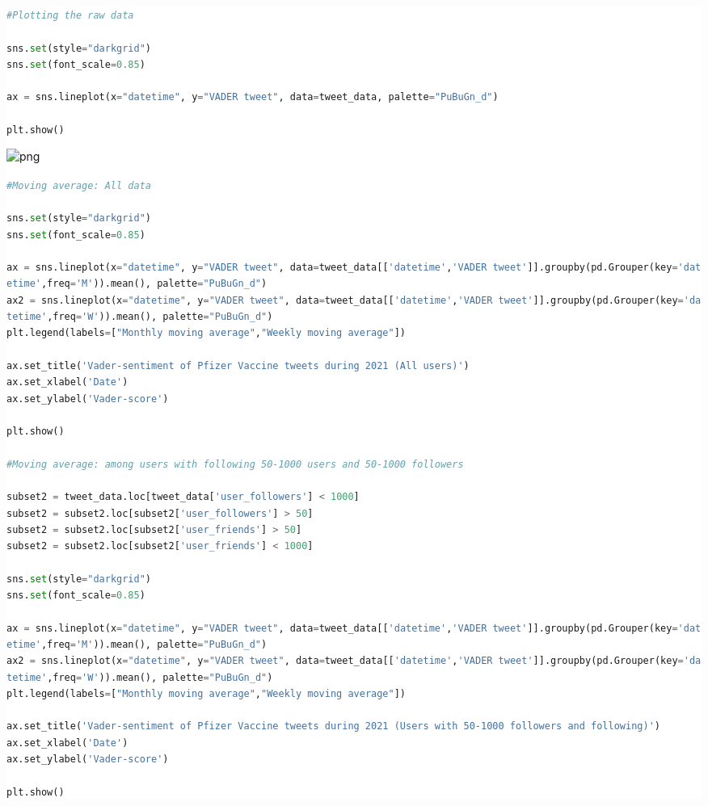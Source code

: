 


```python
#Plotting the raw data

sns.set(style="darkgrid")
sns.set(font_scale=0.85)
            
ax = sns.lineplot(x="datetime", y="VADER tweet", data=tweet_data, palette="PuBuGn_d")

plt.show()

```


    
![png](output_43_0.png)
    



```python
#Moving average: All data

sns.set(style="darkgrid")
sns.set(font_scale=0.85)
            
ax = sns.lineplot(x="datetime", y="VADER tweet", data=tweet_data[['datetime','VADER tweet']].groupby(pd.Grouper(key='datetime',freq='M')).mean(), palette="PuBuGn_d")
ax2 = sns.lineplot(x="datetime", y="VADER tweet", data=tweet_data[['datetime','VADER tweet']].groupby(pd.Grouper(key='datetime',freq='W')).mean(), palette="PuBuGn_d")
plt.legend(labels=["Monthly moving average","Weekly moving average"])

ax.set_title('Vader-sentiment of Pfizer Vaccine tweets during 2021 (All users)')
ax.set_xlabel('Date')
ax.set_ylabel('Vader-score')

plt.show()

#Moving average: among users with following 50-1000 users and 50-1000 followers

subset2 = tweet_data.loc[tweet_data['user_followers'] < 1000]
subset2 = subset2.loc[subset2['user_followers'] > 50]
subset2 = subset2.loc[subset2['user_friends'] > 50]
subset2 = subset2.loc[subset2['user_friends'] < 1000]

sns.set(style="darkgrid")
sns.set(font_scale=0.85)
            
ax = sns.lineplot(x="datetime", y="VADER tweet", data=tweet_data[['datetime','VADER tweet']].groupby(pd.Grouper(key='datetime',freq='M')).mean(), palette="PuBuGn_d")
ax2 = sns.lineplot(x="datetime", y="VADER tweet", data=tweet_data[['datetime','VADER tweet']].groupby(pd.Grouper(key='datetime',freq='W')).mean(), palette="PuBuGn_d")
plt.legend(labels=["Monthly moving average","Weekly moving average"])

ax.set_title('Vader-sentiment of Pfizer Vaccine tweets during 2021 (Users with 50-1000 followers and following)')
ax.set_xlabel('Date')
ax.set_ylabel('Vader-score')

plt.show()
```
